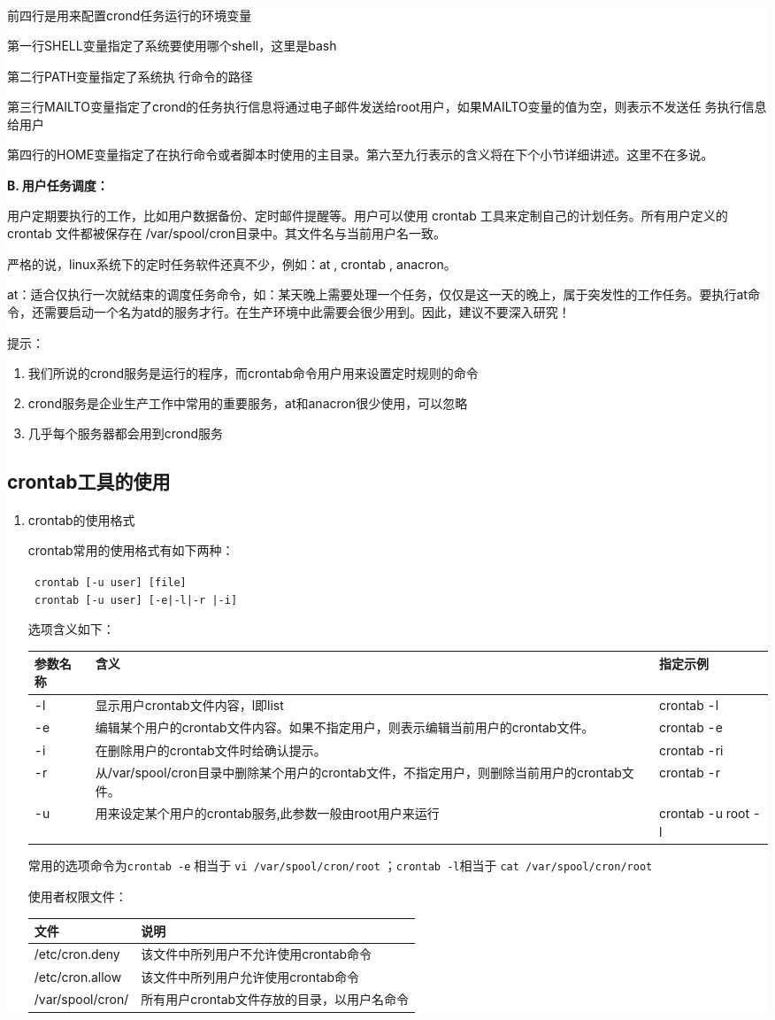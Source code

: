 前四行是用来配置crond任务运行的环境变量

第一行SHELL变量指定了系统要使用哪个shell，这里是bash

第二行PATH变量指定了系统执 行命令的路径

第三行MAILTO变量指定了crond的任务执行信息将通过电子邮件发送给root用户，如果MAILTO变量的值为空，则表示不发送任 务执行信息给用户

第四行的HOME变量指定了在执行命令或者脚本时使用的主目录。第六至九行表示的含义将在下个小节详细讲述。这里不在多说。

**B. 用户任务调度：**

用户定期要执行的工作，比如用户数据备份、定时邮件提醒等。用户可以使用 crontab 工具来定制自己的计划任务。所有用户定义的crontab 文件都被保存在 /var/spool/cron目录中。其文件名与当前用户名一致。

严格的说，linux系统下的定时任务软件还真不少，例如：at , crontab , anacron。

at：适合仅执行一次就结束的调度任务命令，如：某天晚上需要处理一个任务，仅仅是这一天的晚上，属于突发性的工作任务。要执行at命令，还需要启动一个名为atd的服务才行。在生产环境中此需要会很少用到。因此，建议不要深入研究！

提示：

1. 我们所说的crond服务是运行的程序，而crontab命令用户用来设置定时规则的命令

2. crond服务是企业生产工作中常用的重要服务，at和anacron很少使用，可以忽略

3. 几乎每个服务器都会用到crond服务

## crontab工具的使用

1. crontab的使用格式

	crontab常用的使用格式有如下两种：

		crontab [-u user] [file]
		crontab [-u user] [-e|-l|-r |-i]
		
	选项含义如下：

	|参数名称|含义|指定示例|
	|---|---|---|
	|-l|显示用户crontab文件内容，l即list|crontab -l|
	|-e|编辑某个用户的crontab文件内容。如果不指定用户，则表示编辑当前用户的crontab文件。|crontab -e|
	|-i|在删除用户的crontab文件时给确认提示。|crontab -ri|
	|-r|从/var/spool/cron目录中删除某个用户的crontab文件，不指定用户，则删除当前用户的crontab文件。|crontab -r
	|-u|用来设定某个用户的crontab服务,此参数一般由root用户来运行|crontab -u root -l|
	
	常用的选项命令为`crontab -e` 相当于 `vi /var/spool/cron/root` ；` crontab -l `相当于 `cat /var/spool/cron/root`
	
	使用者权限文件：
	
	|文件|说明|
	|---|---|
	|/etc/cron.deny|该文件中所列用户不允许使用crontab命令|
	|/etc/cron.allow|该文件中所列用户允许使用crontab命令|
	|/var/spool/cron/|所有用户crontab文件存放的目录，以用户名命令|
	